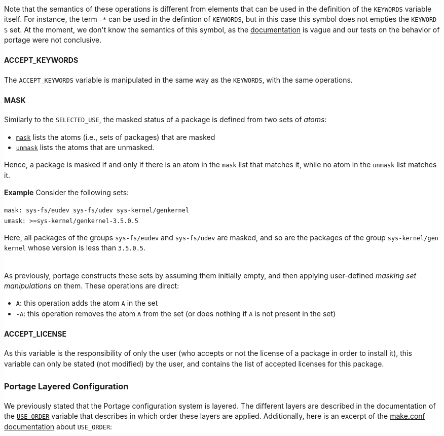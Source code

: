 Note that the semantics of these operations is different from elements that can be used in the definition of the `KEYWORDS` variable itself.
For instance, the term `-*` can be used in the defintion of  `KEYWORDS`,
 but in this case this symbol does not empties the `KEYWORDS` set.
At the moment, we don't know the semantics of this symbol, as the [documentation](https://wiki.gentoo.org/wiki/KEYWORDS) is vague and our tests on the behavior of portage were not conclusive.

#### ACCEPT_KEYWORDS

The `ACCEPT_KEYWORDS` variable is manipulated in the same way as the `KEYWORDS`, with the same operations.

#### MASK

Similarly to the `SELECTED_USE`, the masked status of a package is defined from two sets of *atoms*:
 - [`mask`](https://wiki.gentoo.org/wiki/Knowledge_Base:Masking_a_package) lists the atoms (i.e., sets of packages) that are masked
 - [`unmask`](https://wiki.gentoo.org/wiki/Knowledge_Base:Unmasking_a_package) lists the atoms that are unmasked.

Hence, a package is masked if and only if there is an atom in the `mask` list that matches it, while no atom in the `unmask` list matches it.

**Example**
Consider the following sets:
```
mask: sys-fs/eudev sys-fs/udev sys-kernel/genkernel
umask: >=sys-kernel/genkernel-3.5.0.5
```
Here, all packages of the groups `sys-fs/eudev` and `sys-fs/udev` are masked,
 and so are the packages of the group `sys-kernel/genkernel` whose version is less than `3.5.0.5`.

\
As previously, portage constructs these sets by assuming them initially empty, and then applying user-defined *masking set manipulations* on them.
These operations are direct:
 - `A`: this operation adds the atom `A` in the set
 - `-A`: this operation removes the atom `A` from the set (or does nothing if `A` is not present in the set)


#### ACCEPT_LICENSE

As this variable is the responsibility of only the user (who accepts or not the license of a package in order to install it),
 this variable can only be stated (not modified) by the user, and contains the list of accepted licenses for this package.




### Portage Layered Configuration



We previously stated that the Portage configuration system is layered.
The different layers are described in the documentation of the [`USE_ORDER`](https://wiki.gentoo.org/wiki/USE_ORDER) variable that describes in which order these layers are applied.
Additionally, here is an excerpt of the [make.conf documentation](https://dev.gentoo.org/~zmedico/portage/doc/man/make.conf.5.html) about `USE_ORDER`:

